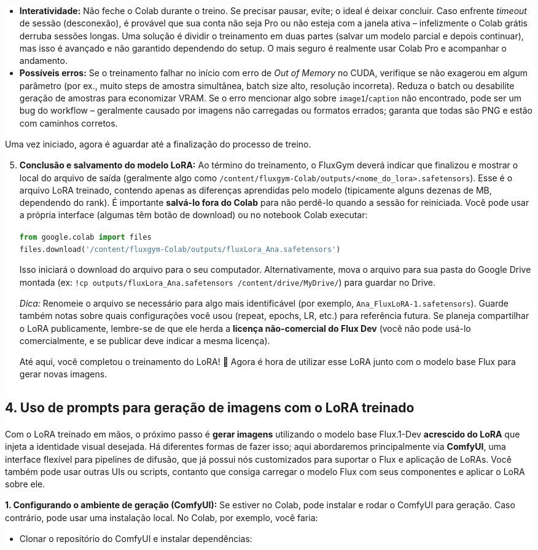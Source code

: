    * **Interatividade:** Não feche o Colab durante o treino. Se precisar pausar, evite; o ideal é deixar concluir. Caso enfrente *timeout* de sessão (desconexão), é provável que sua conta não seja Pro ou não esteja com a janela ativa – infelizmente o Colab grátis derruba sessões longas. Uma solução é dividir o treinamento em duas partes (salvar um modelo parcial e depois continuar), mas isso é avançado e não garantido dependendo do setup. O mais seguro é realmente usar Colab Pro e acompanhar o andamento.
   * **Possíveis erros:** Se o treinamento falhar no início com erro de *Out of Memory* no CUDA, verifique se não exagerou em algum parâmetro (por ex., muito steps de amostra simultânea, batch size alto, resolução incorreta). Reduza o batch ou desabilite geração de amostras para economizar VRAM. Se o erro mencionar algo sobre `image1`/`caption` não encontrado, pode ser um bug do workflow – geralmente causado por imagens não carregadas ou formatos errados; garanta que todas são PNG e estão com caminhos corretos.

   Uma vez iniciado, agora é aguardar até a finalização do processo de treino.

5. **Conclusão e salvamento do modelo LoRA:** Ao término do treinamento, o FluxGym deverá indicar que finalizou e mostrar o local do arquivo de saída (geralmente algo como `/content/fluxgym-Colab/outputs/<nome_do_lora>.safetensors`). Esse é o arquivo LoRA treinado, contendo apenas as diferenças aprendidas pelo modelo (tipicamente alguns dezenas de MB, dependendo do rank). É importante **salvá-lo fora do Colab** para não perdê-lo quando a sessão for reiniciada. Você pode usar a própria interface (algumas têm botão de download) ou no notebook Colab executar:

   ```python
   from google.colab import files
   files.download('/content/fluxgym-Colab/outputs/fluxLora_Ana.safetensors')
   ```

   Isso iniciará o download do arquivo para o seu computador. Alternativamente, mova o arquivo para sua pasta do Google Drive montada (ex: `!cp outputs/fluxLora_Ana.safetensors /content/drive/MyDrive/`) para guardar no Drive.

   *Dica:* Renomeie o arquivo se necessário para algo mais identificável (por exemplo, `Ana_FluxLoRA-1.safetensors`). Guarde também notas sobre quais configurações você usou (repeat, epochs, LR, etc.) para referência futura. Se planeja compartilhar o LoRA publicamente, lembre-se de que ele herda a **licença não-comercial do Flux Dev** (você não pode usá-lo comercialmente, e se publicar deve indicar a mesma licença).

   Até aqui, você completou o treinamento do LoRA! 🎉 Agora é hora de utilizar esse LoRA junto com o modelo base Flux para gerar novas imagens.

## 4. Uso de prompts para geração de imagens com o LoRA treinado

Com o LoRA treinado em mãos, o próximo passo é **gerar imagens** utilizando o modelo base Flux.1-Dev **acrescido do LoRA** que injeta a identidade visual desejada. Há diferentes formas de fazer isso; aqui abordaremos principalmente via **ComfyUI**, uma interface flexível para pipelines de difusão, que já possui nós customizados para suportar o Flux e aplicação de LoRAs. Você também pode usar outras UIs ou scripts, contanto que consiga carregar o modelo Flux com seus componentes e aplicar o LoRA sobre ele.

**1. Configurando o ambiente de geração (ComfyUI):** Se estiver no Colab, pode instalar e rodar o ComfyUI para geração. Caso contrário, pode usar uma instalação local. No Colab, por exemplo, você faria:

* Clonar o repositório do ComfyUI e instalar dependências:
